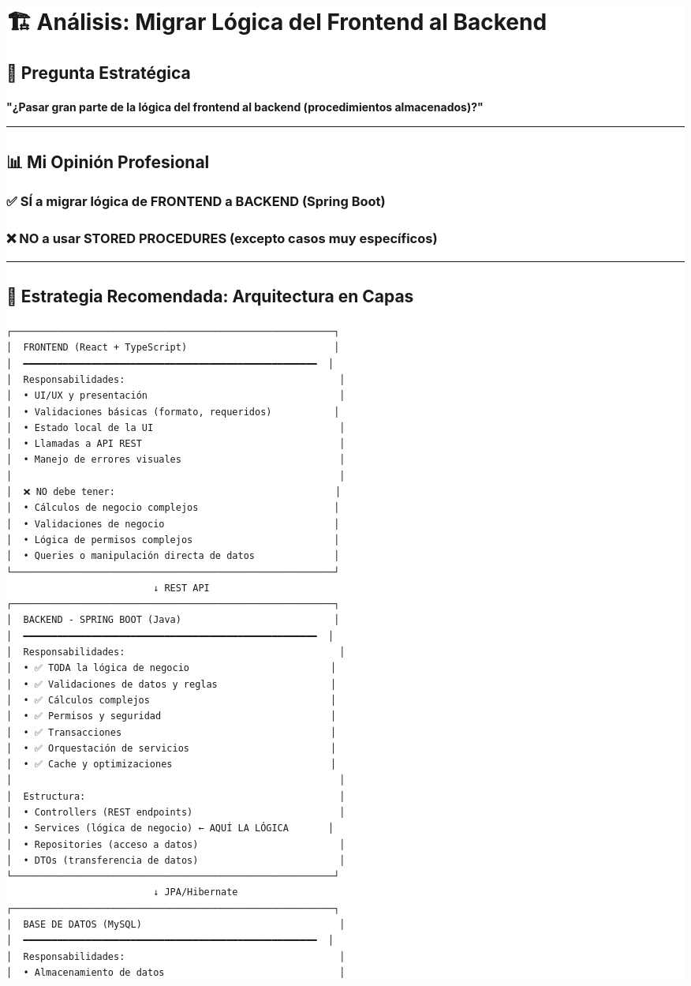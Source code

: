 # 🏗️ Análisis: Migrar Lógica del Frontend al Backend

## 🤔 Pregunta Estratégica

**"¿Pasar gran parte de la lógica del frontend al backend (procedimientos almacenados)?"**

---

## 📊 Mi Opinión Profesional

### ✅ **SÍ a migrar lógica de FRONTEND a BACKEND (Spring Boot)**
### ❌ **NO a usar STORED PROCEDURES (excepto casos muy específicos)**

---

## 🎯 Estrategia Recomendada: Arquitectura en Capas

```
┌─────────────────────────────────────────────────────────┐
│  FRONTEND (React + TypeScript)                          │
│  ━━━━━━━━━━━━━━━━━━━━━━━━━━━━━━━━━━━━━━━━━━━━━━━━━━━━  │
│  Responsabilidades:                                      │
│  • UI/UX y presentación                                  │
│  • Validaciones básicas (formato, requeridos)           │
│  • Estado local de la UI                                 │
│  • Llamadas a API REST                                   │
│  • Manejo de errores visuales                            │
│                                                          │
│  ❌ NO debe tener:                                       │
│  • Cálculos de negocio complejos                        │
│  • Validaciones de negocio                              │
│  • Lógica de permisos complejos                         │
│  • Queries o manipulación directa de datos              │
└─────────────────────────────────────────────────────────┘
                          ↓ REST API
┌─────────────────────────────────────────────────────────┐
│  BACKEND - SPRING BOOT (Java)                           │
│  ━━━━━━━━━━━━━━━━━━━━━━━━━━━━━━━━━━━━━━━━━━━━━━━━━━━━  │
│  Responsabilidades:                                      │
│  • ✅ TODA la lógica de negocio                         │
│  • ✅ Validaciones de datos y reglas                    │
│  • ✅ Cálculos complejos                                │
│  • ✅ Permisos y seguridad                              │
│  • ✅ Transacciones                                     │
│  • ✅ Orquestación de servicios                         │
│  • ✅ Cache y optimizaciones                            │
│                                                          │
│  Estructura:                                             │
│  • Controllers (REST endpoints)                          │
│  • Services (lógica de negocio) ← AQUÍ LA LÓGICA       │
│  • Repositories (acceso a datos)                         │
│  • DTOs (transferencia de datos)                         │
└─────────────────────────────────────────────────────────┘
                          ↓ JPA/Hibernate
┌─────────────────────────────────────────────────────────┐
│  BASE DE DATOS (MySQL)                                   │
│  ━━━━━━━━━━━━━━━━━━━━━━━━━━━━━━━━━━━━━━━━━━━━━━━━━━━━  │
│  Responsabilidades:                                      │
│  • Almacenamiento de datos                               │
```